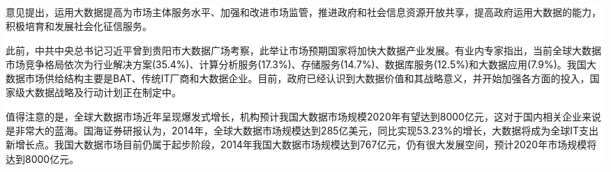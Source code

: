 













    
意见提出，运用大数据提高为市场主体服务水平、加强和改进市场监管，推进政府和社会信息资源开放共享，提高政府运用大数据的能力，积极培育和发展社会化征信服务。






























    
此前，中共中央总书记习近平曾到贵阳市大数据广场考察，此举让市场预期国家将加快大数据产业发展。有业内专家指出，当前全球大数据市场竞争格局依次为行业解决方案(35.4%)、计算分析服务(17.3%)、存储服务(14.7%)、数据库服务(12.5%)和大数据应用(7.9%)。我国大数据市场供给结构主要是BAT、传统IT厂商和大数据企业。目前，政府已经认识到大数据价值和其战略意义，并开始加强各方面的投入，国家级大数据战略及行动计划正在制定中。






























    
值得注意的是，全球大数据市场近年呈现爆发式增长，机构预计我国大数据市场规模2020年有望达到8000亿元，这对于国内相关企业来说是非常大的蓝海。国海证券研报认为，2014年，全球大数据市场规模达到285亿美元，同比实现53.23%的增长，大数据将成为全球IT支出新增长点。我国大数据市场目前仍属于起步阶段，2014年我国大数据市场规模达到767亿元，仍有很大发展空间，预计2020年市场规模将达到8000亿元。


